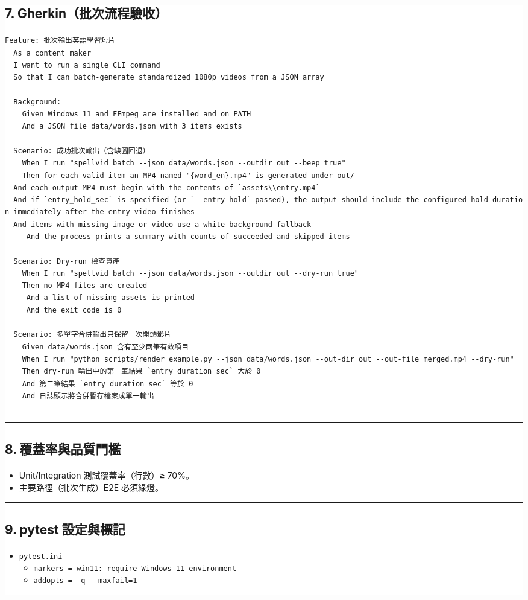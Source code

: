 
## 7. Gherkin（批次流程驗收）

```
Feature: 批次輸出英語學習短片
  As a content maker
  I want to run a single CLI command
  So that I can batch-generate standardized 1080p videos from a JSON array

  Background:
    Given Windows 11 and FFmpeg are installed and on PATH
    And a JSON file data/words.json with 3 items exists

  Scenario: 成功批次輸出（含缺圖回退）
    When I run "spellvid batch --json data/words.json --outdir out --beep true"
    Then for each valid item an MP4 named "{word_en}.mp4" is generated under out/
  And each output MP4 must begin with the contents of `assets\\entry.mp4`
  And if `entry_hold_sec` is specified (or `--entry-hold` passed), the output should include the configured hold duration immediately after the entry video finishes
  And items with missing image or video use a white background fallback
     And the process prints a summary with counts of succeeded and skipped items

  Scenario: Dry-run 檢查資產
    When I run "spellvid batch --json data/words.json --outdir out --dry-run true"
    Then no MP4 files are created
     And a list of missing assets is printed
     And the exit code is 0

  Scenario: 多單字合併輸出只保留一次開頭影片
    Given data/words.json 含有至少兩筆有效項目
    When I run "python scripts/render_example.py --json data/words.json --out-dir out --out-file merged.mp4 --dry-run"
    Then dry-run 輸出中的第一筆結果 `entry_duration_sec` 大於 0
    And 第二筆結果 `entry_duration_sec` 等於 0
    And 日誌顯示將合併暫存檔案成單一輸出


```

---

## 8. 覆蓋率與品質門檻

- Unit/Integration 測試覆蓋率（行數）≥ 70%。
- 主要路徑（批次生成）E2E 必須綠燈。

---

## 9. pytest 設定與標記

- `pytest.ini`
  - `markers = win11: require Windows 11 environment`
  - `addopts = -q --maxfail=1`

---